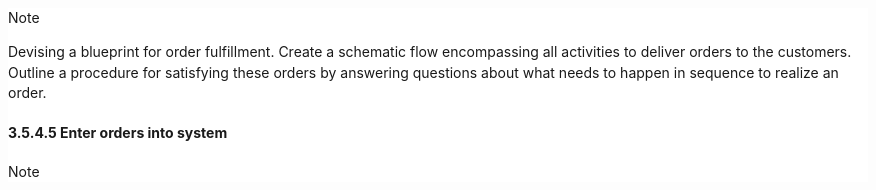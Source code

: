 > [!NOTE]
> Devising a blueprint for order fulfillment. Create a schematic flow encompassing all activities to deliver orders to the customers. Outline a procedure for satisfying these orders by answering questions about what needs to happen in sequence to realize an order.

#### 3.5.4.5 Enter orders into system

> [!NOTE]
